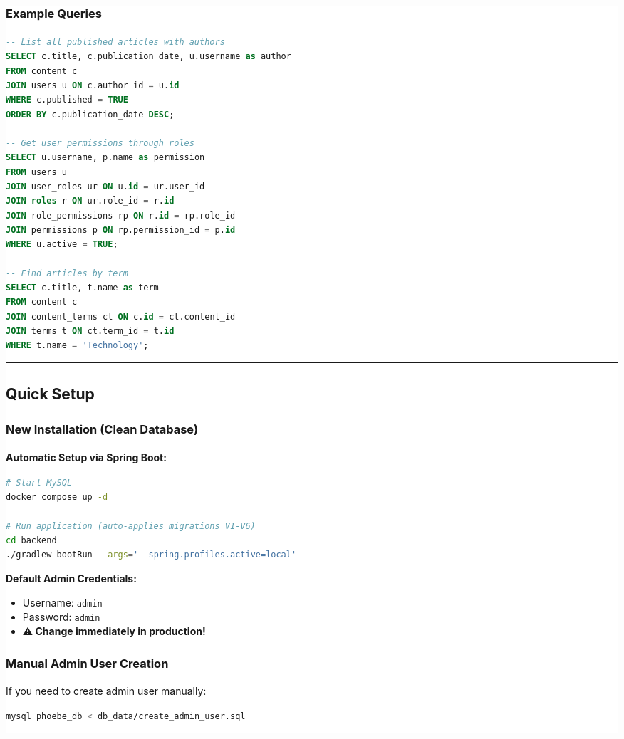 ### Example Queries

```sql
-- List all published articles with authors
SELECT c.title, c.publication_date, u.username as author
FROM content c
JOIN users u ON c.author_id = u.id
WHERE c.published = TRUE
ORDER BY c.publication_date DESC;

-- Get user permissions through roles
SELECT u.username, p.name as permission
FROM users u
JOIN user_roles ur ON u.id = ur.user_id
JOIN roles r ON ur.role_id = r.id
JOIN role_permissions rp ON r.id = rp.role_id
JOIN permissions p ON rp.permission_id = p.id
WHERE u.active = TRUE;

-- Find articles by term
SELECT c.title, t.name as term
FROM content c
JOIN content_terms ct ON c.id = ct.content_id
JOIN terms t ON ct.term_id = t.id
WHERE t.name = 'Technology';
```

---

## Quick Setup

### New Installation (Clean Database)

**Automatic Setup via Spring Boot:**
```bash
# Start MySQL
docker compose up -d

# Run application (auto-applies migrations V1-V6)
cd backend
./gradlew bootRun --args='--spring.profiles.active=local'
```

**Default Admin Credentials:**
- Username: `admin`
- Password: `admin`
- **⚠️ Change immediately in production!**

### Manual Admin User Creation

If you need to create admin user manually:

```bash
mysql phoebe_db < db_data/create_admin_user.sql
```

---